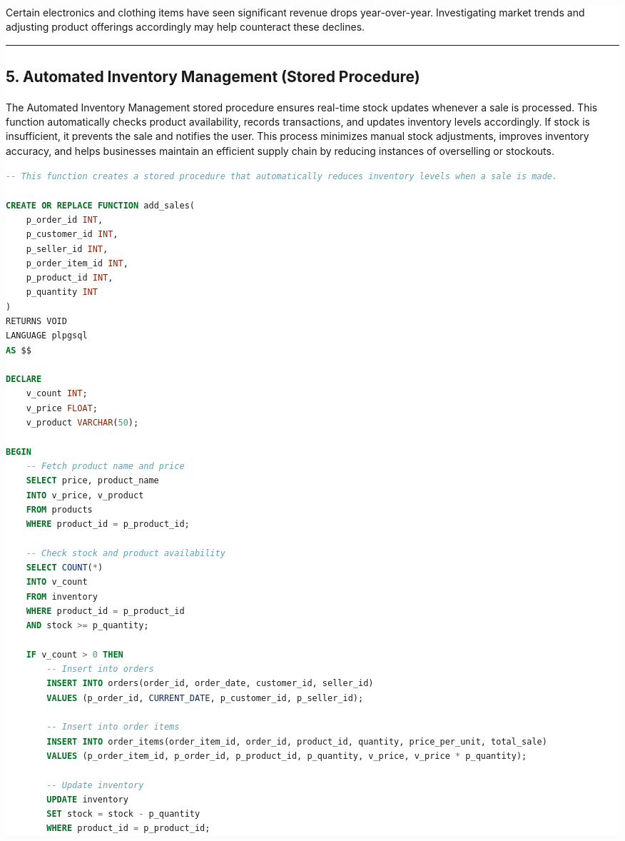 Certain electronics and clothing items have seen significant revenue drops year-over-year. Investigating market trends and adjusting product offerings accordingly may help counteract these declines.

---

## 5. Automated Inventory Management (Stored Procedure)

The Automated Inventory Management stored procedure ensures real-time stock updates whenever a sale is processed. This function automatically checks product availability, records transactions, and updates inventory levels accordingly. If stock is insufficient, it prevents the sale and notifies the user. This process minimizes manual stock adjustments, improves inventory accuracy, and helps businesses maintain an efficient supply chain by reducing instances of overselling or stockouts.

```sql
-- This function creates a stored procedure that automatically reduces inventory levels when a sale is made.

CREATE OR REPLACE FUNCTION add_sales(
    p_order_id INT,
    p_customer_id INT,
    p_seller_id INT,
    p_order_item_id INT,
    p_product_id INT,
    p_quantity INT
)
RETURNS VOID
LANGUAGE plpgsql
AS $$

DECLARE
    v_count INT;
    v_price FLOAT;
    v_product VARCHAR(50);

BEGIN
    -- Fetch product name and price
    SELECT price, product_name 
    INTO v_price, v_product 
    FROM products 
    WHERE product_id = p_product_id; 

    -- Check stock and product availability
    SELECT COUNT(*) 
    INTO v_count 
    FROM inventory
    WHERE product_id = p_product_id
    AND stock >= p_quantity;
    
    IF v_count > 0 THEN
        -- Insert into orders
        INSERT INTO orders(order_id, order_date, customer_id, seller_id)
        VALUES (p_order_id, CURRENT_DATE, p_customer_id, p_seller_id);

        -- Insert into order items
        INSERT INTO order_items(order_item_id, order_id, product_id, quantity, price_per_unit, total_sale)
        VALUES (p_order_item_id, p_order_id, p_product_id, p_quantity, v_price, v_price * p_quantity);

        -- Update inventory
        UPDATE inventory
        SET stock = stock - p_quantity
        WHERE product_id = p_product_id;

```